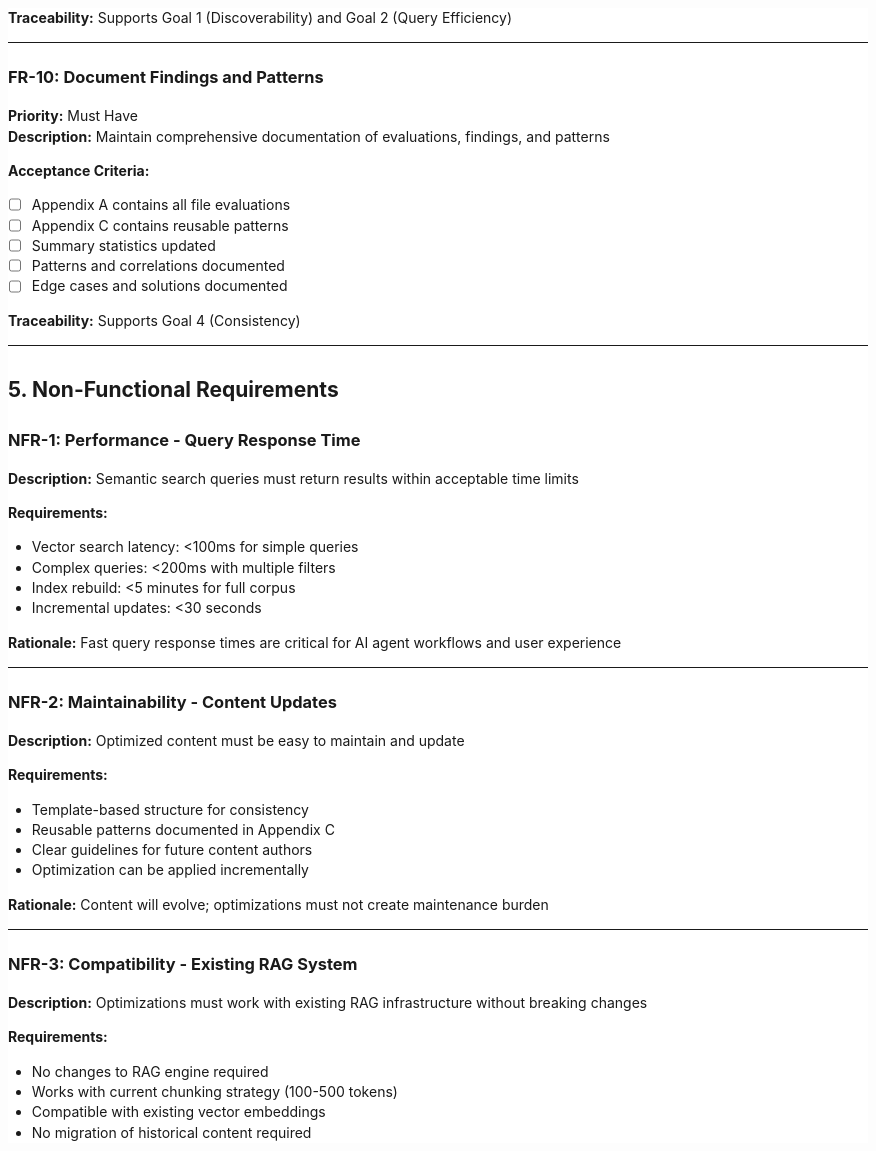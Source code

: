 **Traceability:** Supports Goal 1 (Discoverability) and Goal 2 (Query Efficiency)

---

### FR-10: Document Findings and Patterns
**Priority:** Must Have  
**Description:** Maintain comprehensive documentation of evaluations, findings, and patterns

**Acceptance Criteria:**
- [ ] Appendix A contains all file evaluations
- [ ] Appendix C contains reusable patterns
- [ ] Summary statistics updated
- [ ] Patterns and correlations documented
- [ ] Edge cases and solutions documented

**Traceability:** Supports Goal 4 (Consistency)

---

## 5. Non-Functional Requirements

### NFR-1: Performance - Query Response Time
**Description:** Semantic search queries must return results within acceptable time limits

**Requirements:**
- Vector search latency: <100ms for simple queries
- Complex queries: <200ms with multiple filters
- Index rebuild: <5 minutes for full corpus
- Incremental updates: <30 seconds

**Rationale:** Fast query response times are critical for AI agent workflows and user experience

---

### NFR-2: Maintainability - Content Updates
**Description:** Optimized content must be easy to maintain and update

**Requirements:**
- Template-based structure for consistency
- Reusable patterns documented in Appendix C
- Clear guidelines for future content authors
- Optimization can be applied incrementally

**Rationale:** Content will evolve; optimizations must not create maintenance burden

---

### NFR-3: Compatibility - Existing RAG System
**Description:** Optimizations must work with existing RAG infrastructure without breaking changes

**Requirements:**
- No changes to RAG engine required
- Works with current chunking strategy (100-500 tokens)
- Compatible with existing vector embeddings
- No migration of historical content required
